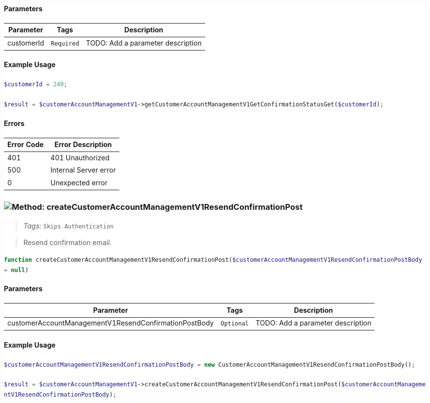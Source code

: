#### Parameters

| Parameter | Tags | Description |
|-----------|------|-------------|
| customerId |  ``` Required ```  | TODO: Add a parameter description |



#### Example Usage

```php
$customerId = 249;

$result = $customerAccountManagementV1->getCustomerAccountManagementV1GetConfirmationStatusGet($customerId);

```

#### Errors

| Error Code | Error Description |
|------------|-------------------|
| 401 | 401 Unauthorized |
| 500 | Internal Server error |
| 0 | Unexpected error |



### <a name="create_customer_account_management_v1_resend_confirmation_post"></a>![Method: ](https://apidocs.io/img/method.png ".CustomerAccountManagementV1Controller.createCustomerAccountManagementV1ResendConfirmationPost") createCustomerAccountManagementV1ResendConfirmationPost

> *Tags:*  ``` Skips Authentication ``` 

> Resend confirmation email.


```php
function createCustomerAccountManagementV1ResendConfirmationPost($customerAccountManagementV1ResendConfirmationPostBody = null)
```

#### Parameters

| Parameter | Tags | Description |
|-----------|------|-------------|
| customerAccountManagementV1ResendConfirmationPostBody |  ``` Optional ```  | TODO: Add a parameter description |



#### Example Usage

```php
$customerAccountManagementV1ResendConfirmationPostBody = new CustomerAccountManagementV1ResendConfirmationPostBody();

$result = $customerAccountManagementV1->createCustomerAccountManagementV1ResendConfirmationPost($customerAccountManagementV1ResendConfirmationPostBody);

```
